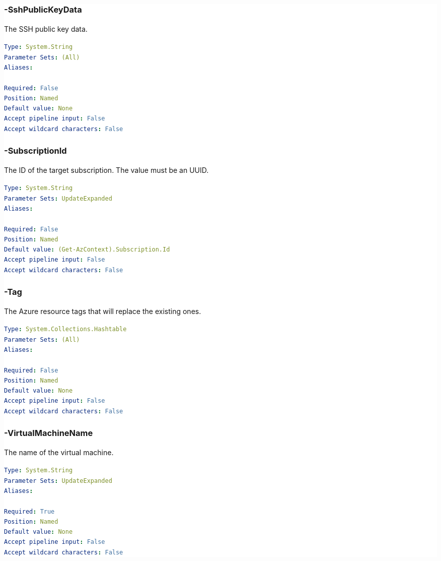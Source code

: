 ### -SshPublicKeyData
The SSH public key data.

```yaml
Type: System.String
Parameter Sets: (All)
Aliases:

Required: False
Position: Named
Default value: None
Accept pipeline input: False
Accept wildcard characters: False
```

### -SubscriptionId
The ID of the target subscription.
The value must be an UUID.

```yaml
Type: System.String
Parameter Sets: UpdateExpanded
Aliases:

Required: False
Position: Named
Default value: (Get-AzContext).Subscription.Id
Accept pipeline input: False
Accept wildcard characters: False
```

### -Tag
The Azure resource tags that will replace the existing ones.

```yaml
Type: System.Collections.Hashtable
Parameter Sets: (All)
Aliases:

Required: False
Position: Named
Default value: None
Accept pipeline input: False
Accept wildcard characters: False
```

### -VirtualMachineName
The name of the virtual machine.

```yaml
Type: System.String
Parameter Sets: UpdateExpanded
Aliases:

Required: True
Position: Named
Default value: None
Accept pipeline input: False
Accept wildcard characters: False
```
